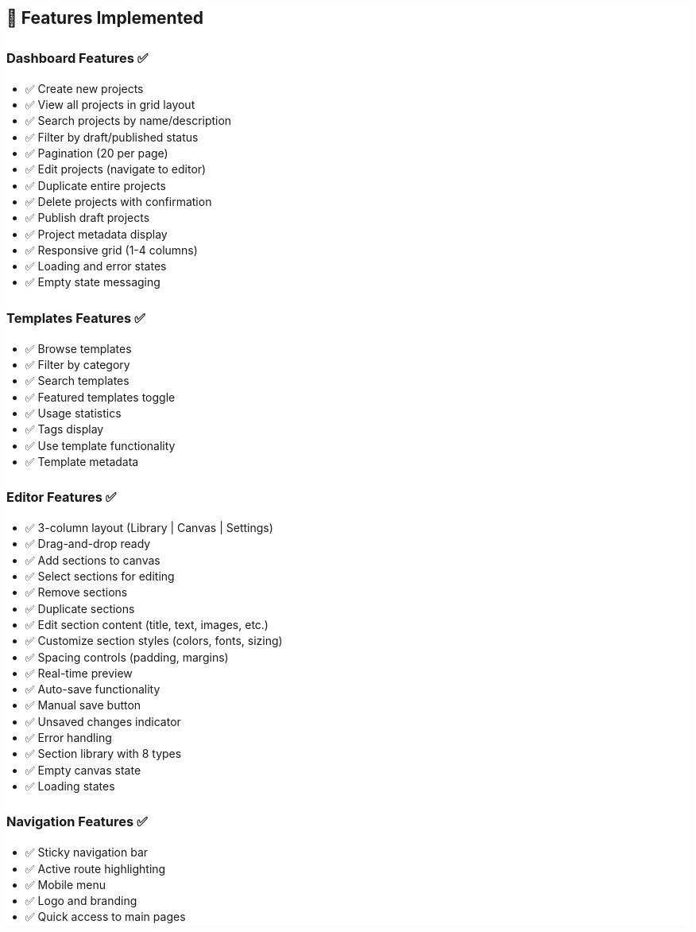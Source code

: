 
## 🎯 Features Implemented

### Dashboard Features ✅
- ✅ Create new projects
- ✅ View all projects in grid layout
- ✅ Search projects by name/description
- ✅ Filter by draft/published status
- ✅ Pagination (20 per page)
- ✅ Edit projects (navigate to editor)
- ✅ Duplicate entire projects
- ✅ Delete projects with confirmation
- ✅ Publish draft projects
- ✅ Project metadata display
- ✅ Responsive grid (1-4 columns)
- ✅ Loading and error states
- ✅ Empty state messaging

### Templates Features ✅
- ✅ Browse templates
- ✅ Filter by category
- ✅ Search templates
- ✅ Featured templates toggle
- ✅ Usage statistics
- ✅ Tags display
- ✅ Use template functionality
- ✅ Template metadata

### Editor Features ✅
- ✅ 3-column layout (Library | Canvas | Settings)
- ✅ Drag-and-drop ready
- ✅ Add sections to canvas
- ✅ Select sections for editing
- ✅ Remove sections
- ✅ Duplicate sections
- ✅ Edit section content (title, text, images, etc.)
- ✅ Customize section styles (colors, fonts, sizing)
- ✅ Spacing controls (padding, margins)
- ✅ Real-time preview
- ✅ Auto-save functionality
- ✅ Manual save button
- ✅ Unsaved changes indicator
- ✅ Error handling
- ✅ Section library with 8 types
- ✅ Empty canvas state
- ✅ Loading states

### Navigation Features ✅
- ✅ Sticky navigation bar
- ✅ Active route highlighting
- ✅ Mobile menu
- ✅ Logo and branding
- ✅ Quick access to main pages
